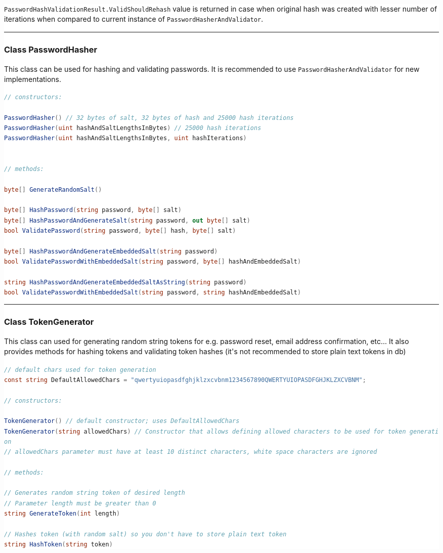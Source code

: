 `PasswordHashValidationResult.ValidShouldRehash` value is returned in case when original hash was created with lesser
number of iterations when compared to current instance of `PasswordHasherAndValidator`.

---

### Class PasswordHasher

This class can be used for hashing and validating passwords. It is recommended to use `PasswordHasherAndValidator`
for new implementations.

```csharp
// constructors:

PasswordHasher() // 32 bytes of salt, 32 bytes of hash and 25000 hash iterations
PasswordHasher(uint hashAndSaltLengthsInBytes) // 25000 hash iterations
PasswordHasher(uint hashAndSaltLengthsInBytes, uint hashIterations)


// methods:

byte[] GenerateRandomSalt()

byte[] HashPassword(string password, byte[] salt)
byte[] HashPasswordAndGenerateSalt(string password, out byte[] salt)
bool ValidatePassword(string password, byte[] hash, byte[] salt)

byte[] HashPasswordAndGenerateEmbeddedSalt(string password)
bool ValidatePasswordWithEmbeddedSalt(string password, byte[] hashAndEmbeddedSalt)

string HashPasswordAndGenerateEmbeddedSaltAsString(string password)
bool ValidatePasswordWithEmbeddedSalt(string password, string hashAndEmbeddedSalt)
```

---

### Class TokenGenerator

This class can used for generating random string tokens for e.g. password reset, email address confirmation, etc... It also provides methods for 
hashing tokens and validating token hashes (it's not recommended to store plain text tokens in db)

```csharp
// default chars used for token generation
const string DefaultAllowedChars = "qwertyuiopasdfghjklzxcvbnm1234567890QWERTYUIOPASDFGHJKLZXCVBNM";

// constructors:

TokenGenerator() // default constructor; uses DefaultAllowedChars
TokenGenerator(string allowedChars) // Constructor that allows defining allowed characters to be used for token generation
// allowedChars parameter must have at least 10 distinct characters, white space characters are ignored

// methods:

// Generates random string token of desired length
// Parameter length must be greater than 0
string GenerateToken(int length)

// Hashes token (with random salt) so you don't have to store plain text token
string HashToken(string token)

```